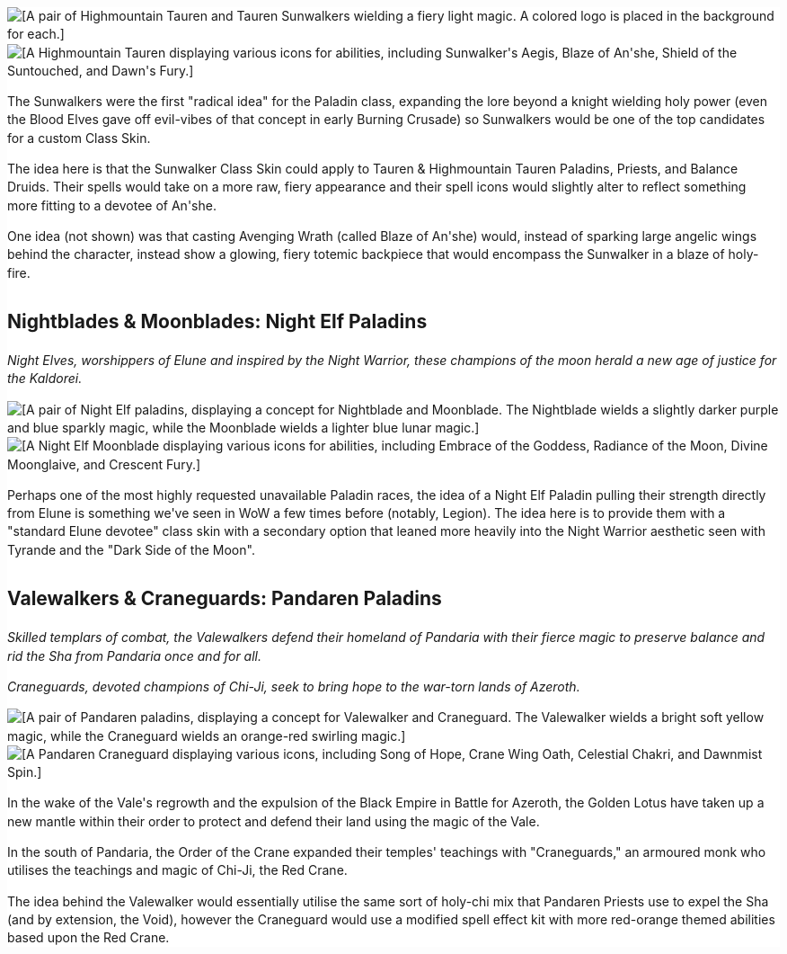 <img loading="lazy" src="https://kbt.thebottom.net/upload/2024/10/16/20241016230610-dd60af6c.jpg" alt="[A pair of Highmountain Tauren and Tauren Sunwalkers wielding a fiery light magic. A colored logo is placed in the background for each.]"/> 

<img loading="lazy" src="https://kbt.thebottom.net/upload/2024/10/16/20241016230617-607fa1e0.jpg" alt="[A Highmountain Tauren displaying various icons for abilities, including Sunwalker's Aegis, Blaze of An'she, Shield of the Suntouched, and Dawn's Fury.]"/> 

The Sunwalkers were the first "radical idea" for the Paladin class, expanding the lore beyond a knight wielding holy power (even the Blood Elves gave off evil-vibes of that concept in early Burning Crusade) so Sunwalkers would be one of the top candidates for a custom Class Skin.

The idea here is that the Sunwalker Class Skin could apply to Tauren & Highmountain Tauren Paladins, Priests, and Balance Druids. Their spells would take on a more raw, fiery appearance and their spell icons would slightly alter to reflect something more fitting to a devotee of An'she.

One idea (not shown) was that casting Avenging Wrath (called Blaze of An'she) would, instead of sparking large angelic wings behind the character, instead show a glowing, fiery totemic backpiece that would encompass the Sunwalker in a blaze of holy-fire.


## Nightblades & Moonblades: Night Elf Paladins

_Night Elves, worshippers of Elune and inspired by the Night Warrior, these champions of the moon herald a new age of justice for the Kaldorei._

<img loading="lazy" src="https://kbt.thebottom.net/upload/2024/10/16/20241016230501-2c7c1c4e.jpg" alt="[A pair of Night Elf paladins, displaying a concept for Nightblade and Moonblade. The Nightblade wields a slightly darker purple and blue sparkly magic, while the Moonblade wields a lighter blue lunar magic.]"/> 

<img loading="lazy" src="https://kbt.thebottom.net/upload/2024/10/16/20241016230503-87b7e2f0.jpg" alt="[A Night Elf Moonblade displaying various icons for abilities, including Embrace of the Goddess, Radiance of the Moon, Divine Moonglaive, and Crescent Fury.]"/> 

Perhaps one of the most highly requested unavailable Paladin races, the idea of a Night Elf Paladin pulling their strength directly from Elune is something we've seen in WoW a few times before (notably, Legion). The idea here is to provide them with a "standard Elune devotee" class skin with a secondary option that leaned more heavily into the Night Warrior aesthetic seen with Tyrande and the "Dark Side of the Moon".


## Valewalkers & Craneguards: Pandaren Paladins

_Skilled templars of combat, the Valewalkers defend their homeland of Pandaria with their fierce magic to preserve balance and rid the Sha from Pandaria once and for all._

_Craneguards, devoted champions of Chi-Ji, seek to bring hope to the war-torn lands of Azeroth._

<img loading="lazy" src="https://kbt.thebottom.net/upload/2024/10/16/20241016230505-d55713cd.jpg" alt="[A pair of Pandaren paladins, displaying a concept for Valewalker and Craneguard. The Valewalker wields a bright soft yellow magic, while the Craneguard wields an orange-red swirling magic.]"/> 

<img loading="lazy" src="https://kbt.thebottom.net/upload/2024/10/16/20241016230507-83568e11.jpg" alt="[A Pandaren Craneguard displaying various icons, including Song of Hope, Crane Wing Oath, Celestial Chakri, and Dawnmist Spin.]"/> 

In the wake of the Vale's regrowth and the expulsion of the Black Empire in Battle for Azeroth, the Golden Lotus have taken up a new mantle within their order to protect and defend their land using the magic of the Vale.

In the south of Pandaria, the Order of the Crane expanded their temples' teachings with "Craneguards," an armoured monk who utilises the teachings and magic of Chi-Ji, the Red Crane.

The idea behind the Valewalker would essentially utilise the same sort of holy-chi mix that Pandaren Priests use to expel the Sha (and by extension, the Void), however the Craneguard would use a modified spell effect kit with more red-orange themed abilities based upon the Red Crane.
